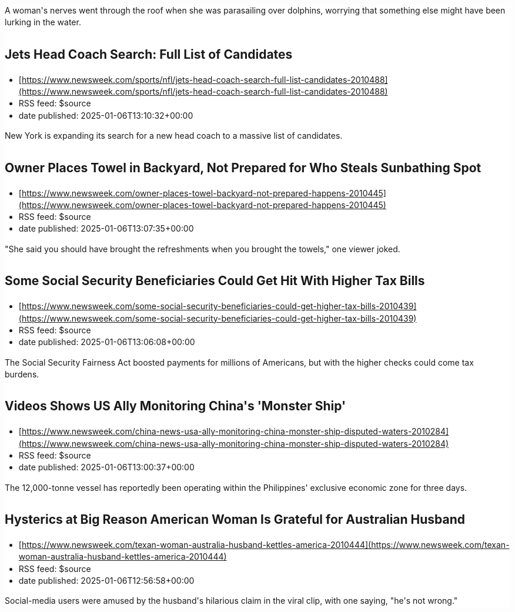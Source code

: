 A woman's nerves went through the roof when she was parasailing over dolphins, worrying that something else might have been lurking in the water.

## Jets Head Coach Search: Full List of Candidates
 - [https://www.newsweek.com/sports/nfl/jets-head-coach-search-full-list-candidates-2010488](https://www.newsweek.com/sports/nfl/jets-head-coach-search-full-list-candidates-2010488)
 - RSS feed: $source
 - date published: 2025-01-06T13:10:32+00:00

New York is expanding its search for a new head coach to a massive list of candidates.

## Owner Places Towel in Backyard, Not Prepared for Who Steals Sunbathing Spot
 - [https://www.newsweek.com/owner-places-towel-backyard-not-prepared-happens-2010445](https://www.newsweek.com/owner-places-towel-backyard-not-prepared-happens-2010445)
 - RSS feed: $source
 - date published: 2025-01-06T13:07:35+00:00

"She said you should have brought the refreshments when you brought the towels," one viewer joked.

## Some Social Security Beneficiaries Could Get Hit With Higher Tax Bills
 - [https://www.newsweek.com/some-social-security-beneficiaries-could-get-higher-tax-bills-2010439](https://www.newsweek.com/some-social-security-beneficiaries-could-get-higher-tax-bills-2010439)
 - RSS feed: $source
 - date published: 2025-01-06T13:06:08+00:00

The Social Security Fairness Act boosted payments for millions of Americans, but with the higher checks could come tax burdens.

## Videos Shows US Ally Monitoring China's 'Monster Ship'
 - [https://www.newsweek.com/china-news-usa-ally-monitoring-china-monster-ship-disputed-waters-2010284](https://www.newsweek.com/china-news-usa-ally-monitoring-china-monster-ship-disputed-waters-2010284)
 - RSS feed: $source
 - date published: 2025-01-06T13:00:37+00:00

The 12,000-tonne vessel has reportedly been operating within the Philippines' exclusive economic zone for three days.

## Hysterics at Big Reason American Woman Is Grateful for Australian Husband
 - [https://www.newsweek.com/texan-woman-australia-husband-kettles-america-2010444](https://www.newsweek.com/texan-woman-australia-husband-kettles-america-2010444)
 - RSS feed: $source
 - date published: 2025-01-06T12:56:58+00:00

Social-media users were amused by the husband's hilarious claim in the viral clip, with one saying, "he's not wrong."
